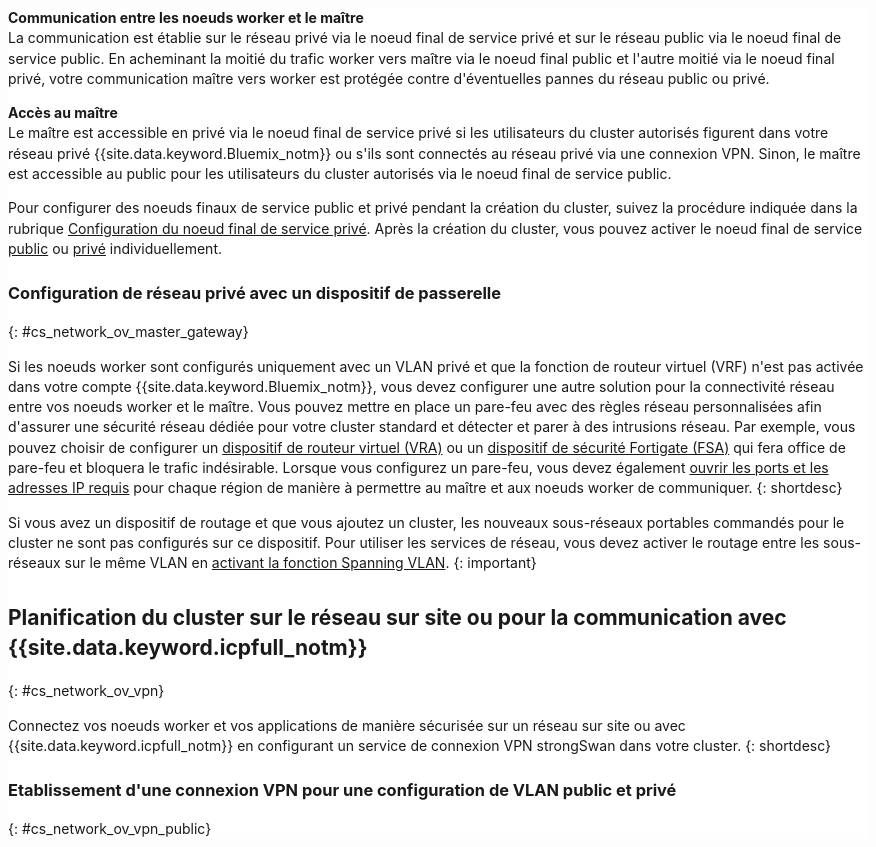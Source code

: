 **Communication entre les noeuds worker et le maître**</br>
La communication est établie sur le réseau privé via le noeud final de service privé et sur le réseau public via le noeud final de service public. En acheminant la moitié du trafic worker vers maître via le noeud final public et l'autre moitié via le noeud final privé, votre communication maître vers worker est protégée contre d'éventuelles pannes du réseau public ou privé. 

**Accès au maître**</br>
Le maître est accessible en privé via le noeud final de service privé si les utilisateurs du cluster autorisés figurent dans votre réseau privé {{site.data.keyword.Bluemix_notm}} ou s'ils sont connectés au réseau privé via une connexion VPN. Sinon, le maître est accessible au public pour les utilisateurs du cluster autorisés via le noeud final de service public.

Pour configurer des noeuds finaux de service public et privé pendant la création du cluster, suivez la procédure indiquée dans la rubrique [Configuration du noeud final de service privé](/docs/containers?topic=containers-cs_network_cluster#set-up-private-se). Après la création du cluster, vous pouvez activer le noeud final de service [public](/docs/containers?topic=containers-cs_network_cluster#set-up-public-se) ou [privé](/docs/containers?topic=containers-cs_network_cluster#set-up-private-se) individuellement.

### Configuration de réseau privé avec un dispositif de passerelle
{: #cs_network_ov_master_gateway}

Si les noeuds worker sont configurés uniquement avec un VLAN privé et que la fonction de routeur virtuel (VRF) n'est pas activée dans votre compte {{site.data.keyword.Bluemix_notm}}, vous devez configurer une autre solution pour la connectivité réseau entre vos noeuds worker et le maître. Vous pouvez mettre en place un pare-feu avec des règles réseau personnalisées afin d'assurer une sécurité réseau dédiée pour votre cluster standard et détecter et parer à des intrusions réseau. Par exemple, vous pouvez choisir de configurer un [dispositif de routeur virtuel (VRA)](/docs/infrastructure/virtual-router-appliance?topic=virtual-router-appliance-about-the-vra) ou un [dispositif de sécurité Fortigate (FSA)](/docs/services/vmwaresolutions/services?topic=vmware-solutions-fsa_considerations) qui fera office de pare-feu et bloquera le trafic indésirable. Lorsque vous configurez un pare-feu, vous devez également [ouvrir les ports et les adresses IP requis](/docs/containers?topic=containers-firewall#firewall_outbound) pour chaque région de manière à permettre au maître et aux noeuds worker de communiquer.
{: shortdesc}

Si vous avez un dispositif de routage et que vous ajoutez un cluster, les nouveaux sous-réseaux portables commandés pour le cluster ne sont pas configurés sur ce dispositif. Pour utiliser les services de réseau, vous devez activer le routage entre les sous-réseaux sur le même VLAN en [activant la fonction Spanning VLAN](/docs/containers?topic=containers-subnets#vra-routing).
{: important}

## Planification du cluster sur le réseau sur site ou pour la communication avec {{site.data.keyword.icpfull_notm}}
{: #cs_network_ov_vpn}

Connectez vos noeuds worker et vos applications de manière sécurisée sur un réseau sur site ou avec {{site.data.keyword.icpfull_notm}} en configurant un service de connexion VPN strongSwan dans votre cluster.
{: shortdesc}

### Etablissement d'une connexion VPN pour une configuration de VLAN public et privé
{: #cs_network_ov_vpn_public}
